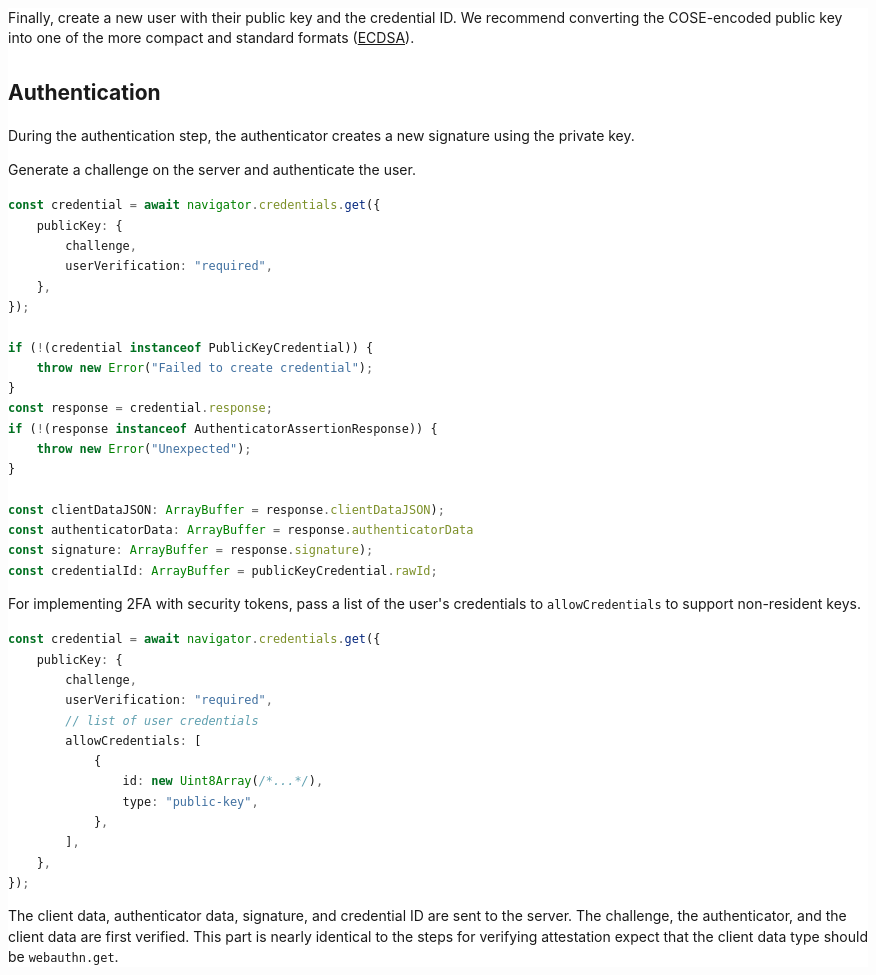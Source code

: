 Finally, create a new user with their public key and the credential ID. We recommend converting the COSE-encoded public key into one of the more compact and standard formats ([ECDSA](/cryptography/ecdsa#public-keys)).

## Authentication

During the authentication step, the authenticator creates a new signature using the private key.

Generate a challenge on the server and authenticate the user.

```ts
const credential = await navigator.credentials.get({
	publicKey: {
		challenge,
		userVerification: "required",
	},
});

if (!(credential instanceof PublicKeyCredential)) {
	throw new Error("Failed to create credential");
}
const response = credential.response;
if (!(response instanceof AuthenticatorAssertionResponse)) {
	throw new Error("Unexpected");
}

const clientDataJSON: ArrayBuffer = response.clientDataJSON);
const authenticatorData: ArrayBuffer = response.authenticatorData
const signature: ArrayBuffer = response.signature);
const credentialId: ArrayBuffer = publicKeyCredential.rawId;
```

For implementing 2FA with security tokens, pass a list of the user's credentials to `allowCredentials` to support non-resident keys.

```ts
const credential = await navigator.credentials.get({
	publicKey: {
		challenge,
		userVerification: "required",
		// list of user credentials
		allowCredentials: [
			{
				id: new Uint8Array(/*...*/),
				type: "public-key",
			},
		],
	},
});
```

The client data, authenticator data, signature, and credential ID are sent to the server. The challenge, the authenticator, and the client data are first verified. This part is nearly identical to the steps for verifying attestation expect that the client data type should be `webauthn.get`.
